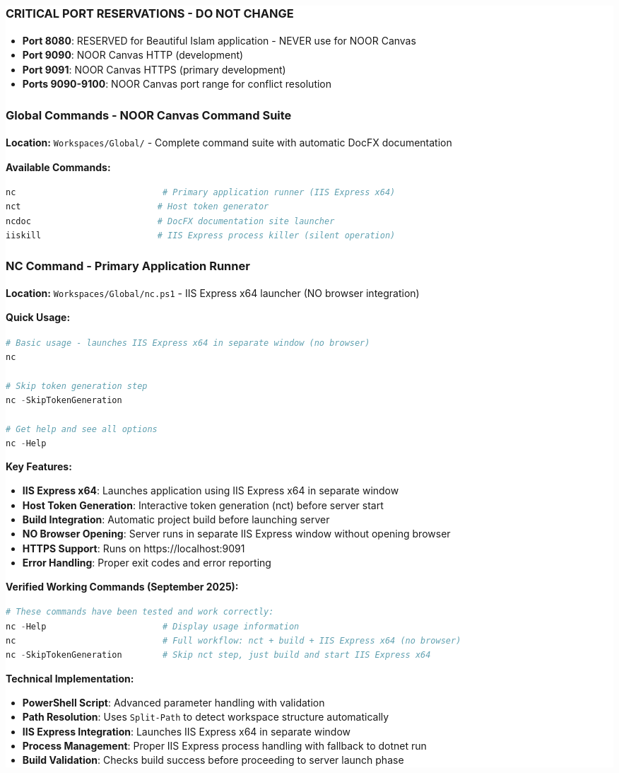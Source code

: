 ### **CRITICAL PORT RESERVATIONS - DO NOT CHANGE**
- **Port 8080**: RESERVED for Beautiful Islam application - NEVER use for NOOR Canvas
- **Port 9090**: NOOR Canvas HTTP (development)
- **Port 9091**: NOOR Canvas HTTPS (primary development)
- **Ports 9090-9100**: NOOR Canvas port range for conflict resolution

### **Global Commands - NOOR Canvas Command Suite**
**Location:** `Workspaces/Global/` - Complete command suite with automatic DocFX documentation

**Available Commands:**
```powershell
nc                             # Primary application runner (IIS Express x64)
nct                           # Host token generator
ncdoc                         # DocFX documentation site launcher
iiskill                       # IIS Express process killer (silent operation)
```

### **NC Command - Primary Application Runner**
**Location:** `Workspaces/Global/nc.ps1` - IIS Express x64 launcher (NO browser integration)

**Quick Usage:**
```powershell
# Basic usage - launches IIS Express x64 in separate window (no browser)
nc

# Skip token generation step
nc -SkipTokenGeneration

# Get help and see all options
nc -Help
```

**Key Features:**
- **IIS Express x64**: Launches application using IIS Express x64 in separate window
- **Host Token Generation**: Interactive token generation (nct) before server start
- **Build Integration**: Automatic project build before launching server
- **NO Browser Opening**: Server runs in separate IIS Express window without opening browser
- **HTTPS Support**: Runs on https://localhost:9091
- **Error Handling**: Proper exit codes and error reporting

**Verified Working Commands (September 2025):**
```powershell
# These commands have been tested and work correctly:
nc -Help                       # Display usage information
nc                             # Full workflow: nct + build + IIS Express x64 (no browser)
nc -SkipTokenGeneration        # Skip nct step, just build and start IIS Express x64
```

**Technical Implementation:**
- **PowerShell Script**: Advanced parameter handling with validation
- **Path Resolution**: Uses `Split-Path` to detect workspace structure automatically  
- **IIS Express Integration**: Launches IIS Express x64 in separate window
- **Process Management**: Proper IIS Express process handling with fallback to dotnet run
- **Build Validation**: Checks build success before proceeding to server launch phase
